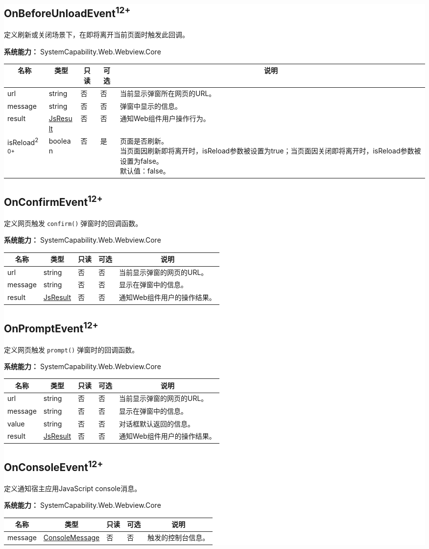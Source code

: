 ## OnBeforeUnloadEvent<sup>12+</sup>

定义刷新或关闭场景下，在即将离开当前页面时触发此回调。

**系统能力：** SystemCapability.Web.Webview.Core

| 名称                   | 类型     | 只读| 可选  | 说明                              |
| --------------------- | -------- | -- | ----|--------------------------------- |
| url                   | string   | 否 | 否  | 当前显示弹窗所在网页的URL。                 |
| message               | string   | 否 | 否  | 弹窗中显示的信息。                              |
| result                | [JsResult](./arkts-basic-components-web-JsResult.md) | 否 | 否 | 通知Web组件用户操作行为。                       |
| isReload<sup>20+</sup>| boolean | 否 | 是   | 页面是否刷新。<br>当页面因刷新即将离开时，isReload参数被设置为true；当页面因关闭即将离开时，isReload参数被设置为false。<br>默认值：false。|

## OnConfirmEvent<sup>12+</sup>

定义网页触发 `confirm()` 弹窗时的回调函数。

**系统能力：** SystemCapability.Web.Webview.Core

| 名称    | 类型                                                 | 只读 | 可选 | 说明                        |
| ------- | ---------------------------------------------------- | ---- | ---- | --------------------------- |
| url     | string                                               | 否   | 否   | 当前显示弹窗的网页的URL。   |
| message | string                                               | 否   | 否   | 显示在弹窗中的信息。        |
| result  | [JsResult](./arkts-basic-components-web-JsResult.md) | 否   | 否   | 通知Web组件用户的操作结果。 |

## OnPromptEvent<sup>12+</sup>

定义网页触发 `prompt()` 弹窗时的回调函数。

**系统能力：** SystemCapability.Web.Webview.Core

| 名称    | 类型                                                 | 只读 | 可选 | 说明                        |
| ------- | ---------------------------------------------------- | ---- | ---- | --------------------------- |
| url     | string                                               | 否   | 否   | 当前显示弹窗的网页的URL。   |
| message | string                                               | 否   | 否   | 显示在弹窗中的信息。        |
| value   | string                                               | 否   | 否   | 对话框默认返回的信息。      |
| result  | [JsResult](./arkts-basic-components-web-JsResult.md) | 否   | 否   | 通知Web组件用户的操作结果。 |

## OnConsoleEvent<sup>12+</sup>

定义通知宿主应用JavaScript console消息。

**系统能力：** SystemCapability.Web.Webview.Core

| 名称             | 类型      | 只读 | 可选   | 说明                                       |
| -------------- | ---- | ---- | ---------|------------------------------- |
| message | [ConsoleMessage](./arkts-basic-components-web-ConsoleMessage.md) | 否 | 否 | 触发的控制台信息。                       |
